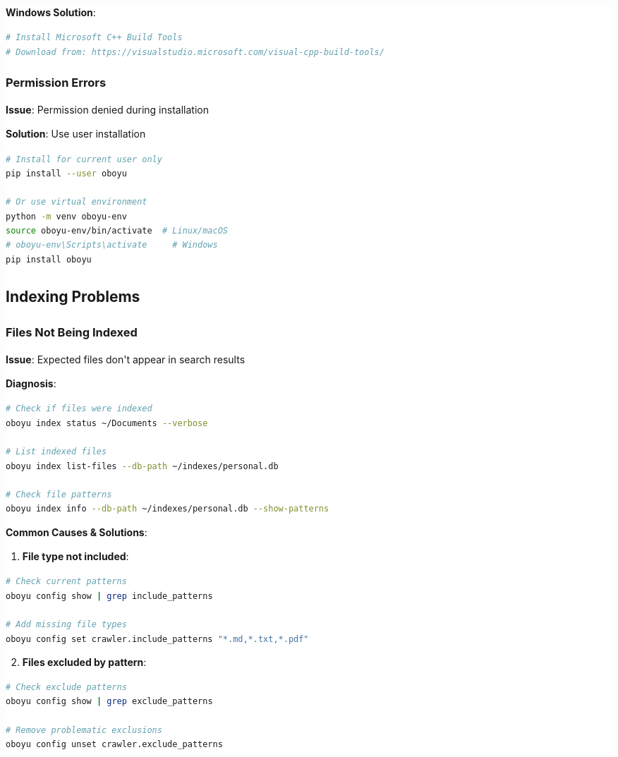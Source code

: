 **Windows Solution**:
```bash
# Install Microsoft C++ Build Tools
# Download from: https://visualstudio.microsoft.com/visual-cpp-build-tools/
```

### Permission Errors

**Issue**: Permission denied during installation

**Solution**: Use user installation
```bash
# Install for current user only
pip install --user oboyu

# Or use virtual environment
python -m venv oboyu-env
source oboyu-env/bin/activate  # Linux/macOS
# oboyu-env\Scripts\activate     # Windows
pip install oboyu
```

## Indexing Problems

### Files Not Being Indexed

**Issue**: Expected files don't appear in search results

**Diagnosis**:
```bash
# Check if files were indexed
oboyu index status ~/Documents --verbose

# List indexed files
oboyu index list-files --db-path ~/indexes/personal.db

# Check file patterns
oboyu index info --db-path ~/indexes/personal.db --show-patterns
```

**Common Causes & Solutions**:

1. **File type not included**:
```bash
# Check current patterns
oboyu config show | grep include_patterns

# Add missing file types
oboyu config set crawler.include_patterns "*.md,*.txt,*.pdf"
```

2. **Files excluded by pattern**:
```bash
# Check exclude patterns
oboyu config show | grep exclude_patterns

# Remove problematic exclusions
oboyu config unset crawler.exclude_patterns
```
